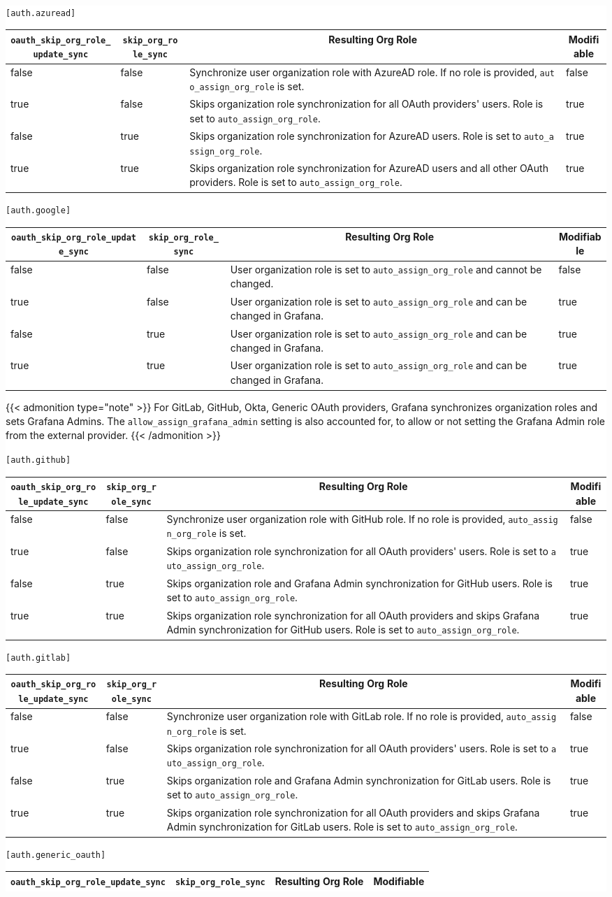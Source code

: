 `[auth.azuread]`

| `oauth_skip_org_role_update_sync` | `skip_org_role_sync` | Resulting Org Role                                                                                                              | Modifiable |
| --------------------------------- | -------------------- | ------------------------------------------------------------------------------------------------------------------------------- | ---------- |
| false                             | false                | Synchronize user organization role with AzureAD role. If no role is provided, `auto_assign_org_role` is set.                    | false      |
| true                              | false                | Skips organization role synchronization for all OAuth providers' users. Role is set to `auto_assign_org_role`.                  | true       |
| false                             | true                 | Skips organization role synchronization for AzureAD users. Role is set to `auto_assign_org_role`.                               | true       |
| true                              | true                 | Skips organization role synchronization for AzureAD users and all other OAuth providers. Role is set to `auto_assign_org_role`. | true       |

`[auth.google]`

| `oauth_skip_org_role_update_sync` | `skip_org_role_sync` | Resulting Org Role                                                                     | Modifiable |
| --------------------------------- | -------------------- | -------------------------------------------------------------------------------------- | ---------- |
| false                             | false                | User organization role is set to `auto_assign_org_role` and cannot be changed.         | false      |
| true                              | false                | User organization role is set to `auto_assign_org_role` and can be changed in Grafana. | true       |
| false                             | true                 | User organization role is set to `auto_assign_org_role` and can be changed in Grafana. | true       |
| true                              | true                 | User organization role is set to `auto_assign_org_role` and can be changed in Grafana. | true       |

{{< admonition type="note" >}}
For GitLab, GitHub, Okta, Generic OAuth providers, Grafana synchronizes organization roles and sets Grafana Admins. The `allow_assign_grafana_admin` setting is also accounted for, to allow or not setting the Grafana Admin role from the external provider.
{{< /admonition >}}

`[auth.github]`

| `oauth_skip_org_role_update_sync` | `skip_org_role_sync` | Resulting Org Role                                                                                                                                               | Modifiable |
| --------------------------------- | -------------------- | ---------------------------------------------------------------------------------------------------------------------------------------------------------------- | ---------- |
| false                             | false                | Synchronize user organization role with GitHub role. If no role is provided, `auto_assign_org_role` is set.                                                      | false      |
| true                              | false                | Skips organization role synchronization for all OAuth providers' users. Role is set to `auto_assign_org_role`.                                                   | true       |
| false                             | true                 | Skips organization role and Grafana Admin synchronization for GitHub users. Role is set to `auto_assign_org_role`.                                               | true       |
| true                              | true                 | Skips organization role synchronization for all OAuth providers and skips Grafana Admin synchronization for GitHub users. Role is set to `auto_assign_org_role`. | true       |

`[auth.gitlab]`

| `oauth_skip_org_role_update_sync` | `skip_org_role_sync` | Resulting Org Role                                                                                                                                               | Modifiable |
| --------------------------------- | -------------------- | ---------------------------------------------------------------------------------------------------------------------------------------------------------------- | ---------- |
| false                             | false                | Synchronize user organization role with GitLab role. If no role is provided, `auto_assign_org_role` is set.                                                      | false      |
| true                              | false                | Skips organization role synchronization for all OAuth providers' users. Role is set to `auto_assign_org_role`.                                                   | true       |
| false                             | true                 | Skips organization role and Grafana Admin synchronization for GitLab users. Role is set to `auto_assign_org_role`.                                               | true       |
| true                              | true                 | Skips organization role synchronization for all OAuth providers and skips Grafana Admin synchronization for GitLab users. Role is set to `auto_assign_org_role`. | true       |

`[auth.generic_oauth]`

| `oauth_skip_org_role_update_sync` | `skip_org_role_sync` | Resulting Org Role                                                                                                                                                       | Modifiable |
| --------------------------------- | -------------------- | ------------------------------------------------------------------------------------------------------------------------------------------------------------------------ | ---------- |